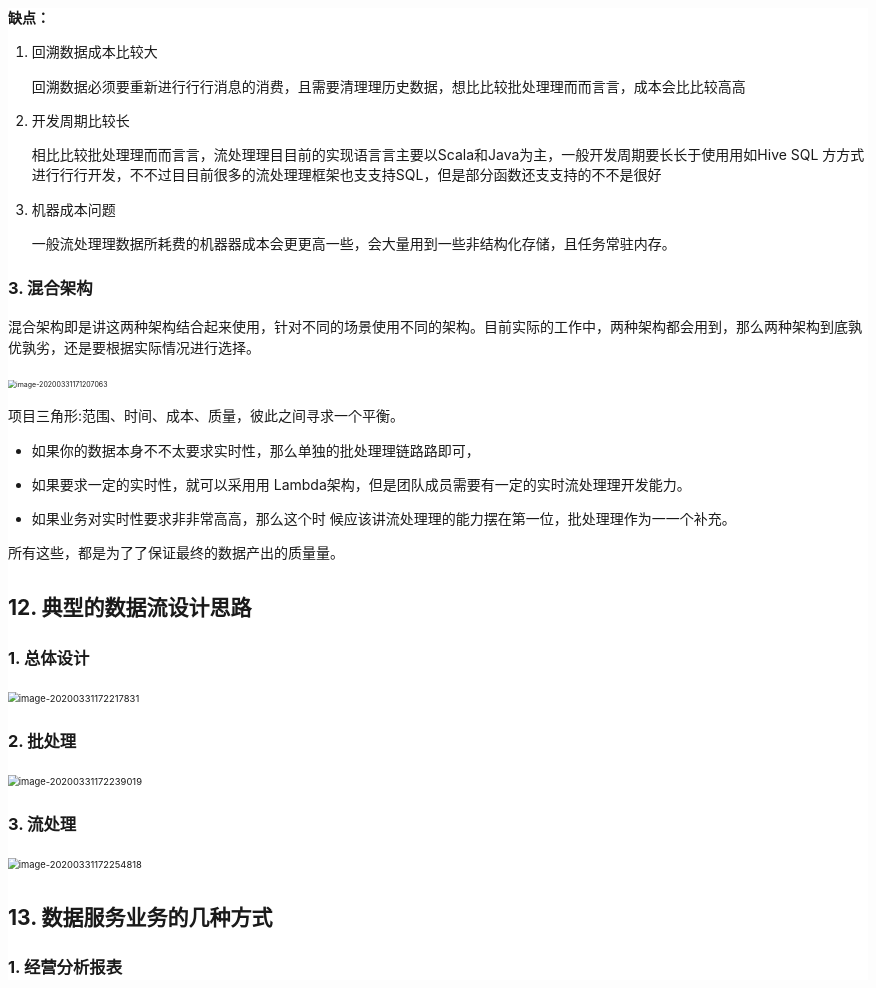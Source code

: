 **缺点：**

1. 回溯数据成本比较大

    回溯数据必须要重新进⾏行行消息的消费，且需要清理理历史数据，想⽐比较批处理理⽽而⾔言，成本会⽐比较⾼高

2. 开发周期⽐较长

    相⽐比较批处理理⽽而⾔言，流处理理⽬目前的实现语⾔言主要以Scala和Java为主，一般开发周期要⻓长于使⽤用如Hive SQL ⽅方式进⾏行行开发，不不过⽬目前很多的流处理理框架也⽀支持SQL，但是部分函数还⽀支持的不不是很好

3. 机器成本问题 

   一般流处理理数据所耗费的机器器成本会更更高一些，会⼤量用到⼀些⾮结构化存储，且任务常驻内存。



### 3. 混合架构

​		混合架构即是讲这两种架构结合起来使用，针对不同的场景使用不同的架构。目前实际的工作中，两种架构都会用到，那么两种架构到底孰优孰劣，还是要根据实际情况进行选择。

<img src="https://tva1.sinaimg.cn/large/00831rSTgy1gdd86thv7pj30hi08640g.jpg" alt="image-20200331171207063" style="zoom:50%;" />

项⽬三⻆形:范围、时间、成本、质量，彼此之间寻求一个平衡。

- 如果你的数据本身不不太要求实时性，那么单独的批处理理链路路即可，

- 如果要求⼀定的实时性，就可以采⽤用 Lambda架构，但是团队成员需要有一定的实时流处理理开发能力。

- 如果业务对实时性要求⾮非常⾼高，那么这个时 候应该讲流处理理的能力摆在第一位，批处理理作为⼀一个补充。

所有这些，都是为了了保证最终的数据产出的质量量。



## 12. 典型的数据流设计思路

### 1. 总体设计

<img src="https://tva1.sinaimg.cn/large/00831rSTgy1gddzw67jsqj30t60fcwlx.jpg" alt="image-20200331172217831" style="zoom:67%;" />

### 2. 批处理

<img src="https://tva1.sinaimg.cn/large/00831rSTgy1gddzw8mu19j30us0gkdo5.jpg" alt="image-20200331172239019" style="zoom:67%;" />

### 3. 流处理

<img src="https://tva1.sinaimg.cn/large/00831rSTgy1gddzwf5jxsj30us0gkgt4.jpg" alt="image-20200331172254818" style="zoom:67%;" />





## 13. 数据服务业务的几种方式

### 1. 经营分析报表

